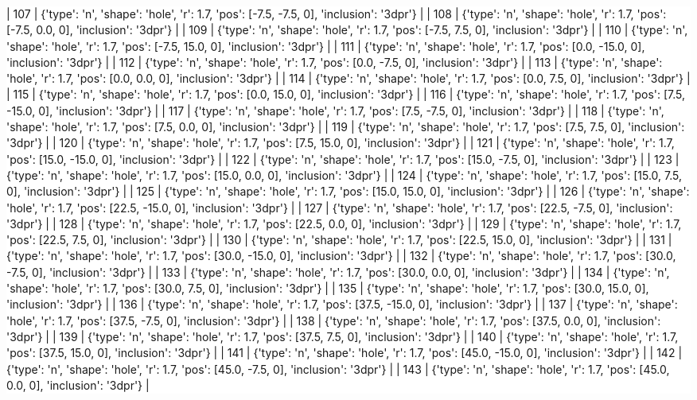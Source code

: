 | 107 | {'type': 'n', 'shape': 'hole', 'r': 1.7, 'pos': [-7.5, -7.5, 0], 'inclusion': '3dpr'}                            |
| 108 | {'type': 'n', 'shape': 'hole', 'r': 1.7, 'pos': [-7.5, 0.0, 0], 'inclusion': '3dpr'}                             |
| 109 | {'type': 'n', 'shape': 'hole', 'r': 1.7, 'pos': [-7.5, 7.5, 0], 'inclusion': '3dpr'}                             |
| 110 | {'type': 'n', 'shape': 'hole', 'r': 1.7, 'pos': [-7.5, 15.0, 0], 'inclusion': '3dpr'}                            |
| 111 | {'type': 'n', 'shape': 'hole', 'r': 1.7, 'pos': [0.0, -15.0, 0], 'inclusion': '3dpr'}                            |
| 112 | {'type': 'n', 'shape': 'hole', 'r': 1.7, 'pos': [0.0, -7.5, 0], 'inclusion': '3dpr'}                             |
| 113 | {'type': 'n', 'shape': 'hole', 'r': 1.7, 'pos': [0.0, 0.0, 0], 'inclusion': '3dpr'}                              |
| 114 | {'type': 'n', 'shape': 'hole', 'r': 1.7, 'pos': [0.0, 7.5, 0], 'inclusion': '3dpr'}                              |
| 115 | {'type': 'n', 'shape': 'hole', 'r': 1.7, 'pos': [0.0, 15.0, 0], 'inclusion': '3dpr'}                             |
| 116 | {'type': 'n', 'shape': 'hole', 'r': 1.7, 'pos': [7.5, -15.0, 0], 'inclusion': '3dpr'}                            |
| 117 | {'type': 'n', 'shape': 'hole', 'r': 1.7, 'pos': [7.5, -7.5, 0], 'inclusion': '3dpr'}                             |
| 118 | {'type': 'n', 'shape': 'hole', 'r': 1.7, 'pos': [7.5, 0.0, 0], 'inclusion': '3dpr'}                              |
| 119 | {'type': 'n', 'shape': 'hole', 'r': 1.7, 'pos': [7.5, 7.5, 0], 'inclusion': '3dpr'}                              |
| 120 | {'type': 'n', 'shape': 'hole', 'r': 1.7, 'pos': [7.5, 15.0, 0], 'inclusion': '3dpr'}                             |
| 121 | {'type': 'n', 'shape': 'hole', 'r': 1.7, 'pos': [15.0, -15.0, 0], 'inclusion': '3dpr'}                           |
| 122 | {'type': 'n', 'shape': 'hole', 'r': 1.7, 'pos': [15.0, -7.5, 0], 'inclusion': '3dpr'}                            |
| 123 | {'type': 'n', 'shape': 'hole', 'r': 1.7, 'pos': [15.0, 0.0, 0], 'inclusion': '3dpr'}                             |
| 124 | {'type': 'n', 'shape': 'hole', 'r': 1.7, 'pos': [15.0, 7.5, 0], 'inclusion': '3dpr'}                             |
| 125 | {'type': 'n', 'shape': 'hole', 'r': 1.7, 'pos': [15.0, 15.0, 0], 'inclusion': '3dpr'}                            |
| 126 | {'type': 'n', 'shape': 'hole', 'r': 1.7, 'pos': [22.5, -15.0, 0], 'inclusion': '3dpr'}                           |
| 127 | {'type': 'n', 'shape': 'hole', 'r': 1.7, 'pos': [22.5, -7.5, 0], 'inclusion': '3dpr'}                            |
| 128 | {'type': 'n', 'shape': 'hole', 'r': 1.7, 'pos': [22.5, 0.0, 0], 'inclusion': '3dpr'}                             |
| 129 | {'type': 'n', 'shape': 'hole', 'r': 1.7, 'pos': [22.5, 7.5, 0], 'inclusion': '3dpr'}                             |
| 130 | {'type': 'n', 'shape': 'hole', 'r': 1.7, 'pos': [22.5, 15.0, 0], 'inclusion': '3dpr'}                            |
| 131 | {'type': 'n', 'shape': 'hole', 'r': 1.7, 'pos': [30.0, -15.0, 0], 'inclusion': '3dpr'}                           |
| 132 | {'type': 'n', 'shape': 'hole', 'r': 1.7, 'pos': [30.0, -7.5, 0], 'inclusion': '3dpr'}                            |
| 133 | {'type': 'n', 'shape': 'hole', 'r': 1.7, 'pos': [30.0, 0.0, 0], 'inclusion': '3dpr'}                             |
| 134 | {'type': 'n', 'shape': 'hole', 'r': 1.7, 'pos': [30.0, 7.5, 0], 'inclusion': '3dpr'}                             |
| 135 | {'type': 'n', 'shape': 'hole', 'r': 1.7, 'pos': [30.0, 15.0, 0], 'inclusion': '3dpr'}                            |
| 136 | {'type': 'n', 'shape': 'hole', 'r': 1.7, 'pos': [37.5, -15.0, 0], 'inclusion': '3dpr'}                           |
| 137 | {'type': 'n', 'shape': 'hole', 'r': 1.7, 'pos': [37.5, -7.5, 0], 'inclusion': '3dpr'}                            |
| 138 | {'type': 'n', 'shape': 'hole', 'r': 1.7, 'pos': [37.5, 0.0, 0], 'inclusion': '3dpr'}                             |
| 139 | {'type': 'n', 'shape': 'hole', 'r': 1.7, 'pos': [37.5, 7.5, 0], 'inclusion': '3dpr'}                             |
| 140 | {'type': 'n', 'shape': 'hole', 'r': 1.7, 'pos': [37.5, 15.0, 0], 'inclusion': '3dpr'}                            |
| 141 | {'type': 'n', 'shape': 'hole', 'r': 1.7, 'pos': [45.0, -15.0, 0], 'inclusion': '3dpr'}                           |
| 142 | {'type': 'n', 'shape': 'hole', 'r': 1.7, 'pos': [45.0, -7.5, 0], 'inclusion': '3dpr'}                            |
| 143 | {'type': 'n', 'shape': 'hole', 'r': 1.7, 'pos': [45.0, 0.0, 0], 'inclusion': '3dpr'}                             |